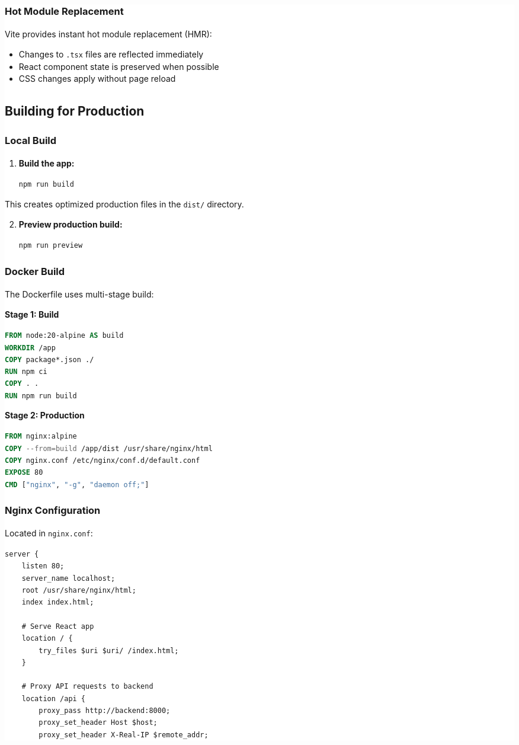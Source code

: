 ### Hot Module Replacement

Vite provides instant hot module replacement (HMR):
- Changes to `.tsx` files are reflected immediately
- React component state is preserved when possible
- CSS changes apply without page reload

## Building for Production

### Local Build

1. **Build the app:**
   ```bash
   npm run build
   ```

This creates optimized production files in the `dist/` directory.

2. **Preview production build:**
   ```bash
   npm run preview
   ```

### Docker Build

The Dockerfile uses multi-stage build:

**Stage 1: Build**
```dockerfile
FROM node:20-alpine AS build
WORKDIR /app
COPY package*.json ./
RUN npm ci
COPY . .
RUN npm run build
```

**Stage 2: Production**
```dockerfile
FROM nginx:alpine
COPY --from=build /app/dist /usr/share/nginx/html
COPY nginx.conf /etc/nginx/conf.d/default.conf
EXPOSE 80
CMD ["nginx", "-g", "daemon off;"]
```

### Nginx Configuration

Located in `nginx.conf`:

```nginx
server {
    listen 80;
    server_name localhost;
    root /usr/share/nginx/html;
    index index.html;

    # Serve React app
    location / {
        try_files $uri $uri/ /index.html;
    }

    # Proxy API requests to backend
    location /api {
        proxy_pass http://backend:8000;
        proxy_set_header Host $host;
        proxy_set_header X-Real-IP $remote_addr;
```